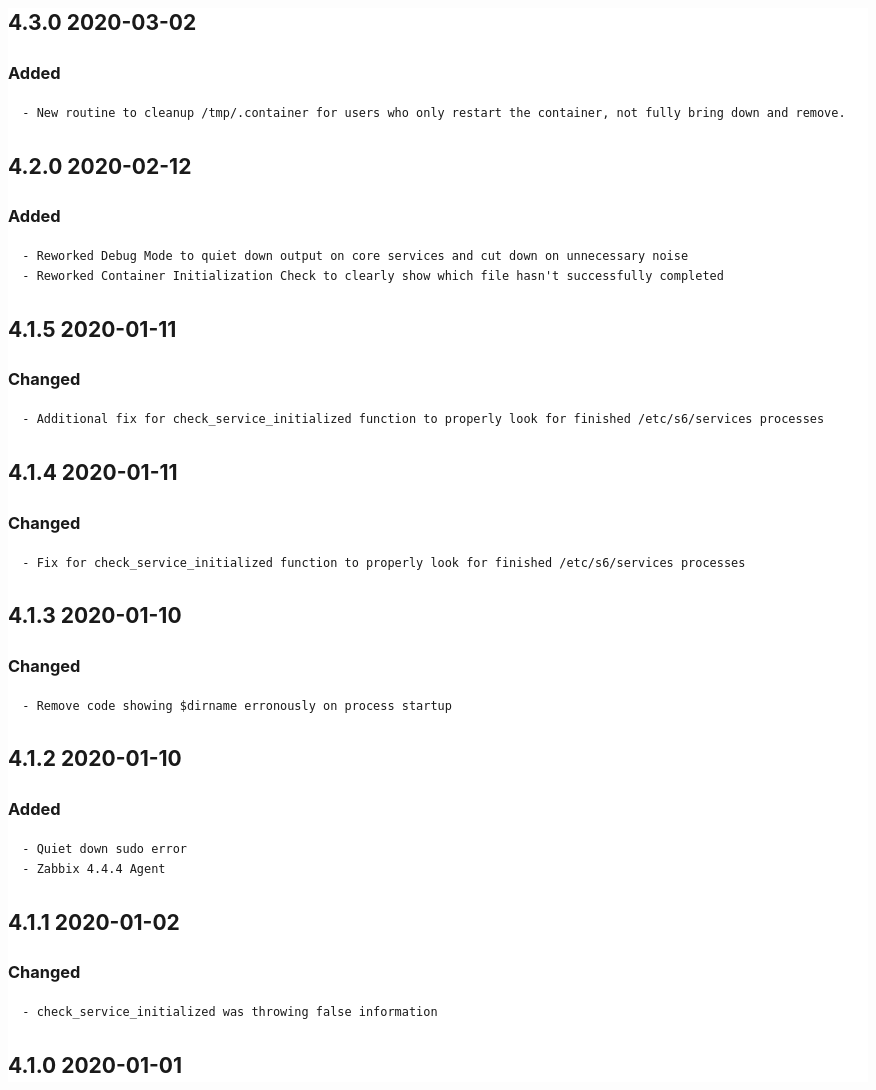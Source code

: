 
## 4.3.0 2020-03-02 <dave at tiredofit dot ca>

   ### Added
      - New routine to cleanup /tmp/.container for users who only restart the container, not fully bring down and remove.


## 4.2.0 2020-02-12 <dave at tiredofit dot ca>

   ### Added
      - Reworked Debug Mode to quiet down output on core services and cut down on unnecessary noise
      - Reworked Container Initialization Check to clearly show which file hasn't successfully completed


## 4.1.5 2020-01-11 <dave at tiredofit dot ca>

   ### Changed
      - Additional fix for check_service_initialized function to properly look for finished /etc/s6/services processes

## 4.1.4 2020-01-11 <dave at tiredofit dot ca>

   ### Changed
      - Fix for check_service_initialized function to properly look for finished /etc/s6/services processes

## 4.1.3 2020-01-10 <dave at tiredofit dot ca>

   ### Changed
      - Remove code showing $dirname erronously on process startup

## 4.1.2 2020-01-10 <dave at tiredofit dot ca>

   ### Added
      - Quiet down sudo error
      - Zabbix 4.4.4 Agent


## 4.1.1 2020-01-02 <dave at tiredofit dot ca>

   ### Changed
      - check_service_initialized was throwing false information


## 4.1.0 2020-01-01 <dave at tiredofit dot ca>
